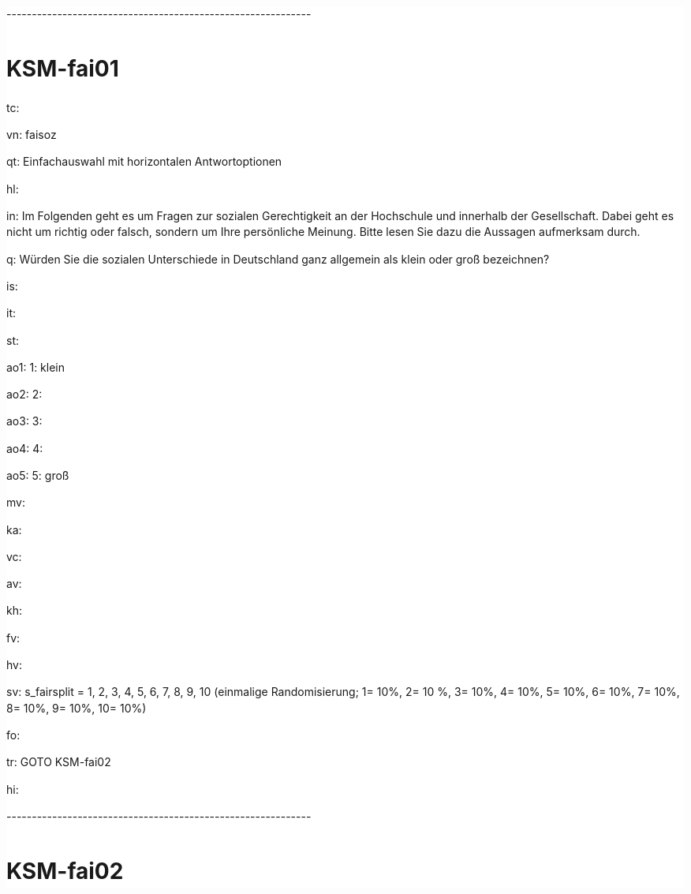 \------------------------------------------------------------

KSM-fai01
=========

tc:

vn: faisoz

qt: Einfachauswahl mit horizontalen Antwortoptionen

hl:

in: Im Folgenden geht es um Fragen zur sozialen Gerechtigkeit an der Hochschule und innerhalb der Gesellschaft. Dabei geht es nicht um richtig oder falsch, sondern um Ihre persönliche Meinung. Bitte lesen Sie dazu die Aussagen aufmerksam durch.

q: Würden Sie die sozialen Unterschiede in Deutschland ganz allgemein als klein
oder groß bezeichnen?

is:

it:

st:

ao1: 1: klein

ao2: 2:

ao3: 3:

ao4: 4:

ao5: 5: groß

mv:

ka:

vc:

av:

kh:

fv:

hv:

sv: s_fairsplit = 1, 2, 3, 4, 5, 6, 7, 8, 9, 10 (einmalige Randomisierung; 1= 10%, 2= 10 %, 3= 10%, 4= 10%, 5= 10%, 6= 10%, 7= 10%, 8= 10%, 9= 10%, 10= 10%)

fo:

tr: GOTO KSM-fai02

hi:


\------------------------------------------------------------

KSM-fai02 
=========
